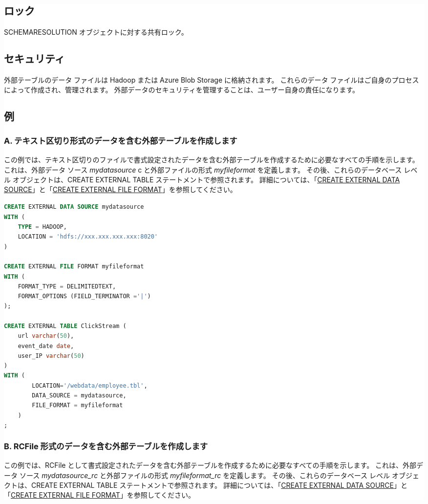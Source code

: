 ## <a name="locking"></a>ロック

SCHEMARESOLUTION オブジェクトに対する共有ロック。

## <a name="security"></a>セキュリティ

外部テーブルのデータ ファイルは Hadoop または Azure Blob Storage に格納されます。 これらのデータ ファイルはご自身のプロセスによって作成され、管理されます。 外部データのセキュリティを管理することは、ユーザー自身の責任になります。

## <a name="examples"></a>例

### <a name="a-create-an-external-table-with-data-in-text-delimited-format"></a>A. テキスト区切り形式のデータを含む外部テーブルを作成します

この例では、テキスト区切りのファイルで書式設定されたデータを含む外部テーブルを作成するために必要なすべての手順を示します。 これは、外部データ ソース *mydatasource* c と外部ファイルの形式 *myfileformat* を定義します。 その後、これらのデータベース レベル オブジェクトは、CREATE EXTERNAL TABLE ステートメントで参照されます。 詳細については、「[CREATE EXTERNAL DATA SOURCE](../../t-sql/statements/create-external-data-source-transact-sql.md)」と「[CREATE EXTERNAL FILE FORMAT](../../t-sql/statements/create-external-file-format-transact-sql.md)」を参照してください。

```sql
CREATE EXTERNAL DATA SOURCE mydatasource
WITH (
    TYPE = HADOOP,
    LOCATION = 'hdfs://xxx.xxx.xxx.xxx:8020'
)

CREATE EXTERNAL FILE FORMAT myfileformat
WITH (
    FORMAT_TYPE = DELIMITEDTEXT,
    FORMAT_OPTIONS (FIELD_TERMINATOR ='|')
);

CREATE EXTERNAL TABLE ClickStream (
    url varchar(50),
    event_date date,
    user_IP varchar(50)
)
WITH (
        LOCATION='/webdata/employee.tbl',
        DATA_SOURCE = mydatasource,
        FILE_FORMAT = myfileformat
    )
;
```

### <a name="b-create-an-external-table-with-data-in-rcfile-format"></a>B. RCFile 形式のデータを含む外部テーブルを作成します

この例では、RCFile として書式設定されたデータを含む外部テーブルを作成するために必要なすべての手順を示します。 これは、外部データ ソース *mydatasource_rc* と外部ファイルの形式 *myfileformat_rc* を定義します。 その後、これらのデータベース レベル オブジェクトは、CREATE EXTERNAL TABLE ステートメントで参照されます。 詳細については、「[CREATE EXTERNAL DATA SOURCE](../../t-sql/statements/create-external-data-source-transact-sql.md)」と「[CREATE EXTERNAL FILE FORMAT](../../t-sql/statements/create-external-file-format-transact-sql.md)」を参照してください。
